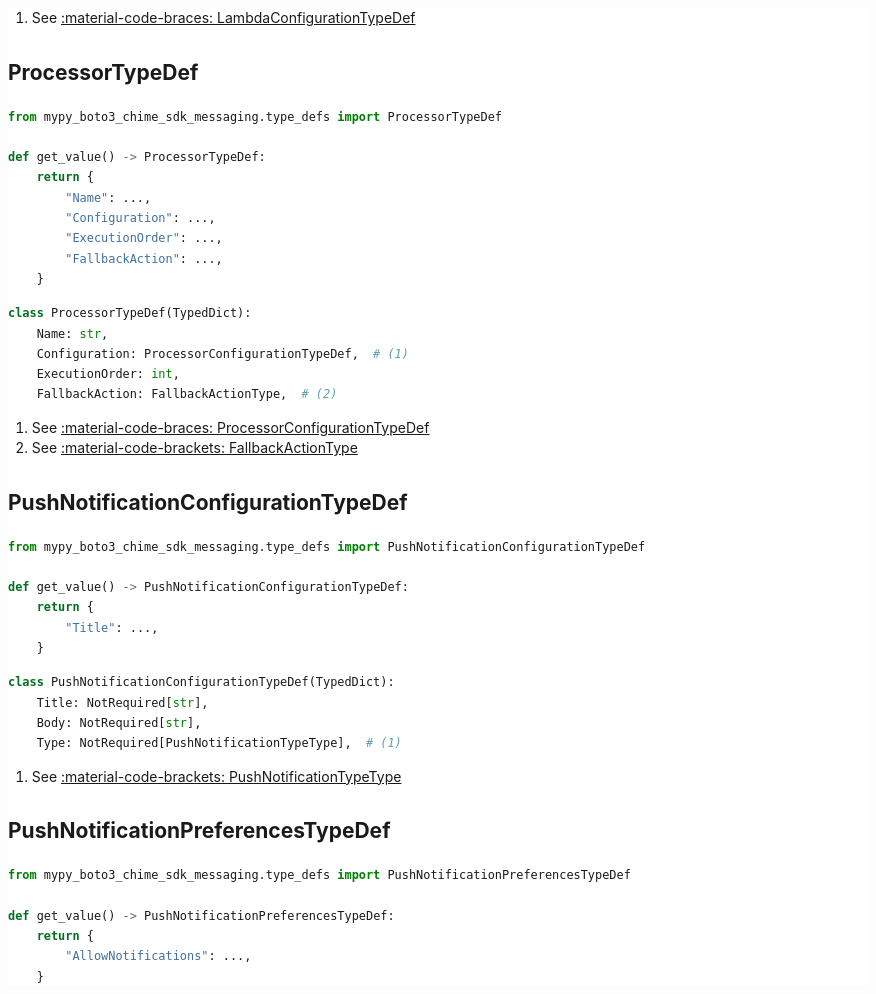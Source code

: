 1. See [:material-code-braces: LambdaConfigurationTypeDef](./type_defs.md#lambdaconfigurationtypedef) 
## ProcessorTypeDef

```python title="Usage Example"
from mypy_boto3_chime_sdk_messaging.type_defs import ProcessorTypeDef

def get_value() -> ProcessorTypeDef:
    return {
        "Name": ...,
        "Configuration": ...,
        "ExecutionOrder": ...,
        "FallbackAction": ...,
    }
```

```python title="Definition"
class ProcessorTypeDef(TypedDict):
    Name: str,
    Configuration: ProcessorConfigurationTypeDef,  # (1)
    ExecutionOrder: int,
    FallbackAction: FallbackActionType,  # (2)
```

1. See [:material-code-braces: ProcessorConfigurationTypeDef](./type_defs.md#processorconfigurationtypedef) 
2. See [:material-code-brackets: FallbackActionType](./literals.md#fallbackactiontype) 
## PushNotificationConfigurationTypeDef

```python title="Usage Example"
from mypy_boto3_chime_sdk_messaging.type_defs import PushNotificationConfigurationTypeDef

def get_value() -> PushNotificationConfigurationTypeDef:
    return {
        "Title": ...,
    }
```

```python title="Definition"
class PushNotificationConfigurationTypeDef(TypedDict):
    Title: NotRequired[str],
    Body: NotRequired[str],
    Type: NotRequired[PushNotificationTypeType],  # (1)
```

1. See [:material-code-brackets: PushNotificationTypeType](./literals.md#pushnotificationtypetype) 
## PushNotificationPreferencesTypeDef

```python title="Usage Example"
from mypy_boto3_chime_sdk_messaging.type_defs import PushNotificationPreferencesTypeDef

def get_value() -> PushNotificationPreferencesTypeDef:
    return {
        "AllowNotifications": ...,
    }
```
